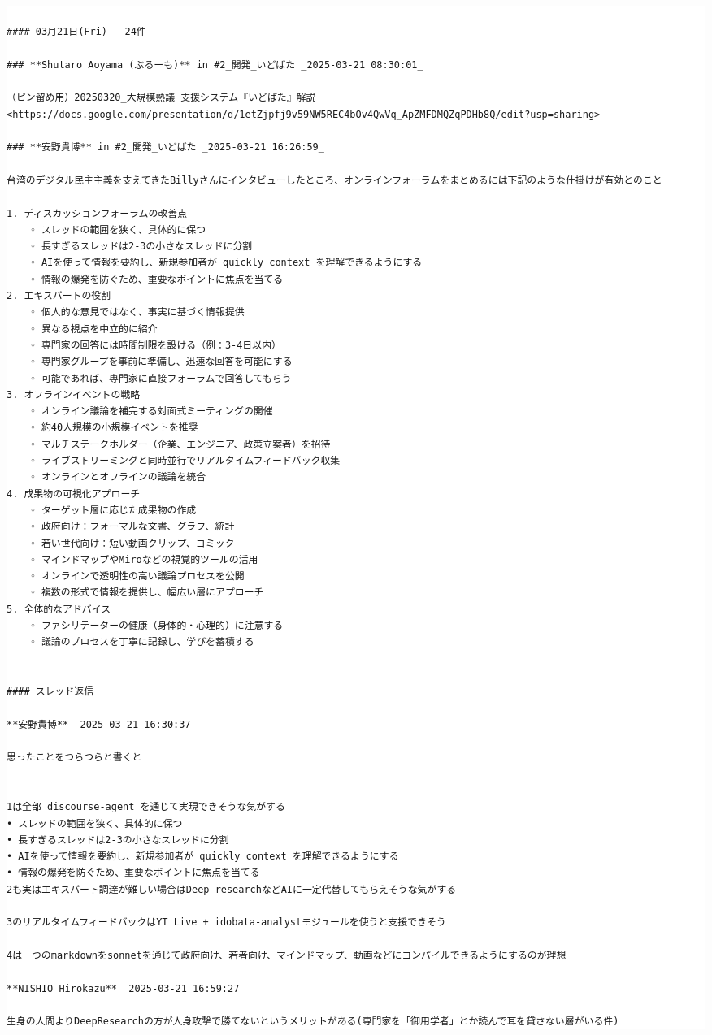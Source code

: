 ```$ cp packages/frontend/.env.example packages/frontend/.env

#### 03月21日(Fri) - 24件

### **Shutaro Aoyama (ぶるーも)** in #2_開発_いどばた _2025-03-21 08:30:01_

（ピン留め用）20250320_大規模熟議 支援システム『いどばた』解説
<https://docs.google.com/presentation/d/1etZjpfj9v59NW5REC4bOv4QwVq_ApZMFDMQZqPDHb8Q/edit?usp=sharing>

### **安野貴博** in #2_開発_いどばた _2025-03-21 16:26:59_

台湾のデジタル民主主義を支えてきたBillyさんにインタビューしたところ、オンラインフォーラムをまとめるには下記のような仕掛けが有効とのこと

1. ディスカッションフォーラムの改善点
    ◦ スレッドの範囲を狭く、具体的に保つ
    ◦ 長すぎるスレッドは2-3の小さなスレッドに分割
    ◦ AIを使って情報を要約し、新規参加者が quickly context を理解できるようにする
    ◦ 情報の爆発を防ぐため、重要なポイントに焦点を当てる
2. エキスパートの役割
    ◦ 個人的な意見ではなく、事実に基づく情報提供
    ◦ 異なる視点を中立的に紹介
    ◦ 専門家の回答には時間制限を設ける（例：3-4日以内）
    ◦ 専門家グループを事前に準備し、迅速な回答を可能にする
    ◦ 可能であれば、専門家に直接フォーラムで回答してもらう
3. オフラインイベントの戦略
    ◦ オンライン議論を補完する対面式ミーティングの開催
    ◦ 約40人規模の小規模イベントを推奨
    ◦ マルチステークホルダー（企業、エンジニア、政策立案者）を招待
    ◦ ライブストリーミングと同時並行でリアルタイムフィードバック収集
    ◦ オンラインとオフラインの議論を統合
4. 成果物の可視化アプローチ
    ◦ ターゲット層に応じた成果物の作成
    ◦ 政府向け：フォーマルな文書、グラフ、統計
    ◦ 若い世代向け：短い動画クリップ、コミック
    ◦ マインドマップやMiroなどの視覚的ツールの活用
    ◦ オンラインで透明性の高い議論プロセスを公開
    ◦ 複数の形式で情報を提供し、幅広い層にアプローチ
5. 全体的なアドバイス
    ◦ ファシリテーターの健康（身体的・心理的）に注意する
    ◦ 議論のプロセスを丁寧に記録し、学びを蓄積する


#### スレッド返信

**安野貴博** _2025-03-21 16:30:37_

思ったことをつらつらと書くと


1は全部 discourse-agent を通じて実現できそうな気がする
• スレッドの範囲を狭く、具体的に保つ
• 長すぎるスレッドは2-3の小さなスレッドに分割
• AIを使って情報を要約し、新規参加者が quickly context を理解できるようにする
• 情報の爆発を防ぐため、重要なポイントに焦点を当てる
2も実はエキスパート調達が難しい場合はDeep researchなどAIに一定代替してもらえそうな気がする

3のリアルタイムフィードバックはYT Live + idobata-analystモジュールを使うと支援できそう

4は一つのmarkdownをsonnetを通じて政府向け、若者向け、マインドマップ、動画などにコンパイルできるようにするのが理想

**NISHIO Hirokazu** _2025-03-21 16:59:27_

生身の人間よりDeepResearchの方が人身攻撃で勝てないというメリットがある(専門家を「御用学者」とか読んで耳を貸さない層がいる件)
```